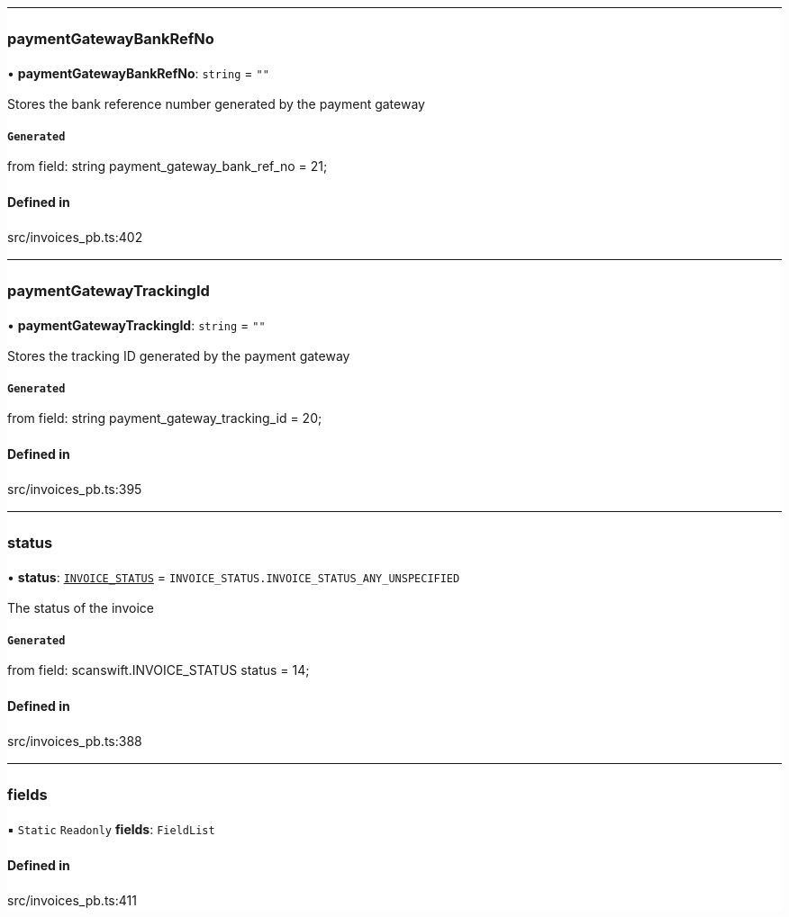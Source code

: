 ___

### paymentGatewayBankRefNo

• **paymentGatewayBankRefNo**: `string` = `""`

Stores the bank reference number generated by the payment gateway

**`Generated`**

from field: string payment_gateway_bank_ref_no = 21;

#### Defined in

src/invoices_pb.ts:402

___

### paymentGatewayTrackingId

• **paymentGatewayTrackingId**: `string` = `""`

Stores the tracking ID generated by the payment gateway

**`Generated`**

from field: string payment_gateway_tracking_id = 20;

#### Defined in

src/invoices_pb.ts:395

___

### status

• **status**: [`INVOICE_STATUS`](../enums/INVOICE_STATUS.md) = `INVOICE_STATUS.INVOICE_STATUS_ANY_UNSPECIFIED`

The status of the invoice

**`Generated`**

from field: scanswift.INVOICE_STATUS status = 14;

#### Defined in

src/invoices_pb.ts:388

___

### fields

▪ `Static` `Readonly` **fields**: `FieldList`

#### Defined in

src/invoices_pb.ts:411
